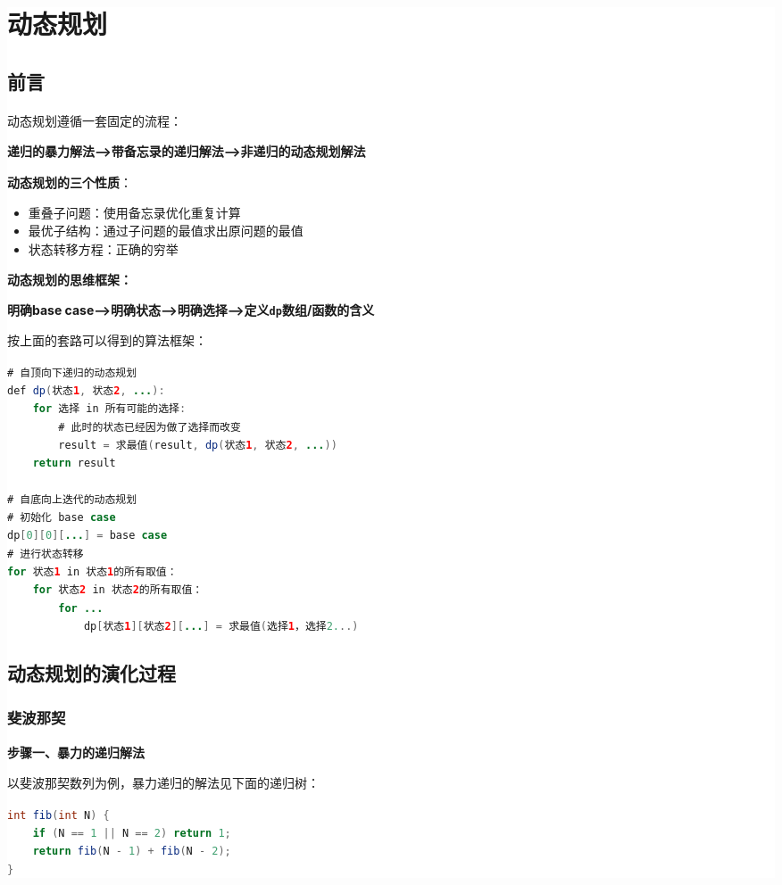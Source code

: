 # 动态规划

## 前言

动态规划遵循一套固定的流程：

**递归的暴力解法——>带备忘录的递归解法——>非递归的动态规划解法**



**动态规划的三个性质**：

- 重叠子问题：使用备忘录优化重复计算
- 最优子结构：通过子问题的最值求出原问题的最值
- 状态转移方程：正确的穷举



**动态规划的思维框架：**

**明确base case——>明确状态——>明确选择——>定义`dp`数组/函数的含义**

按上面的套路可以得到的算法框架：

```java
# 自顶向下递归的动态规划
def dp(状态1, 状态2, ...):
    for 选择 in 所有可能的选择:
        # 此时的状态已经因为做了选择而改变
        result = 求最值(result, dp(状态1, 状态2, ...))
    return result

# 自底向上迭代的动态规划
# 初始化 base case
dp[0][0][...] = base case
# 进行状态转移
for 状态1 in 状态1的所有取值：
    for 状态2 in 状态2的所有取值：
        for ...
            dp[状态1][状态2][...] = 求最值(选择1，选择2...)

```



## 动态规划的演化过程

### 斐波那契

**步骤一、暴力的递归解法**

以斐波那契数列为例，暴力递归的解法见下面的递归树：

```java
int fib(int N) {
    if (N == 1 || N == 2) return 1;
    return fib(N - 1) + fib(N - 2);
}
```
